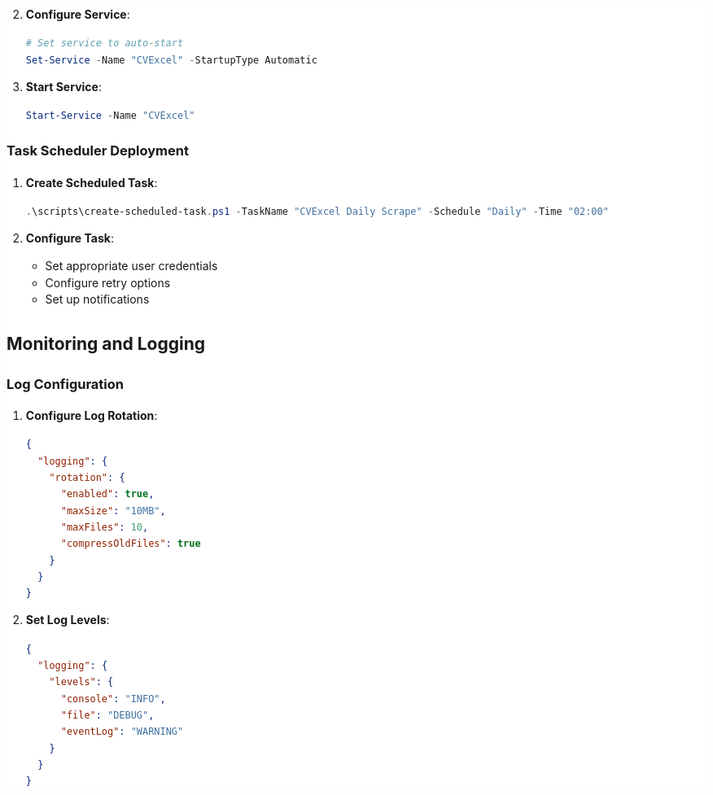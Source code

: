 2. **Configure Service**:
   ```powershell
   # Set service to auto-start
   Set-Service -Name "CVExcel" -StartupType Automatic
   ```

3. **Start Service**:
   ```powershell
   Start-Service -Name "CVExcel"
   ```

### Task Scheduler Deployment

1. **Create Scheduled Task**:
   ```powershell
   .\scripts\create-scheduled-task.ps1 -TaskName "CVExcel Daily Scrape" -Schedule "Daily" -Time "02:00"
   ```

2. **Configure Task**:
   - Set appropriate user credentials
   - Configure retry options
   - Set up notifications

## Monitoring and Logging

### Log Configuration

1. **Configure Log Rotation**:
   ```json
   {
     "logging": {
       "rotation": {
         "enabled": true,
         "maxSize": "10MB",
         "maxFiles": 10,
         "compressOldFiles": true
       }
     }
   }
   ```

2. **Set Log Levels**:
   ```json
   {
     "logging": {
       "levels": {
         "console": "INFO",
         "file": "DEBUG",
         "eventLog": "WARNING"
       }
     }
   }
   ```

